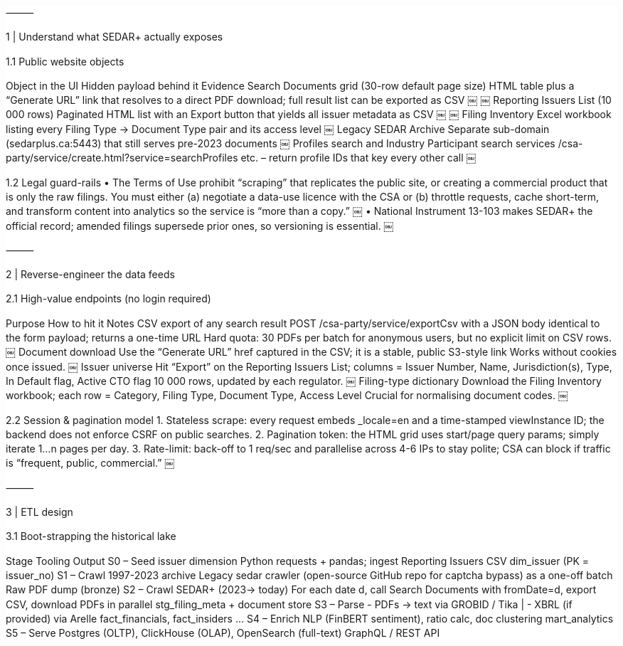 ⸻

1  | Understand what SEDAR+ actually exposes

1.1  Public website objects

Object in the UI	Hidden payload behind it	Evidence
Search Documents grid (30-row default page size)	HTML table plus a “Generate URL” link that resolves to a direct PDF download; full result list can be exported as CSV	￼ ￼
Reporting Issuers List (10 000 rows)	Paginated HTML list with an Export button that yields all issuer metadata as CSV	￼ ￼
Filing Inventory	Excel workbook listing every Filing Type → Document Type pair and its access level	￼
Legacy SEDAR Archive	Separate sub-domain (sedarplus.ca:5443) that still serves pre-2023 documents	￼
Profiles search and Industry Participant search services	/csa-party/service/create.html?service=searchProfiles etc. – return profile IDs that key every other call	￼

1.2  Legal guard-rails
	•	The Terms of Use prohibit “scraping” that replicates the public site, or creating a commercial product that is only the raw filings. You must either (a) negotiate a data-use licence with the CSA or (b) throttle requests, cache short-term, and transform content into analytics so the service is “more than a copy.”  ￼
	•	National Instrument 13-103 makes SEDAR+ the official record; amended filings supersede prior ones, so versioning is essential.  ￼

⸻

2  | Reverse-engineer the data feeds

2.1  High-value endpoints (no login required)

Purpose	How to hit it	Notes
CSV export of any search result	POST /csa-party/service/exportCsv with a JSON body identical to the form payload; returns a one-time URL	Hard quota: 30 PDFs per batch for anonymous users, but no explicit limit on CSV rows.  ￼
Document download	Use the “Generate URL” href captured in the CSV; it is a stable, public S3-style link	Works without cookies once issued.  ￼
Issuer universe	Hit “Export” on the Reporting Issuers List; columns = Issuer Number, Name, Jurisdiction(s), Type, In Default flag, Active CTO flag	10 000 rows, updated by each regulator.  ￼
Filing-type dictionary	Download the Filing Inventory workbook; each row = Category, Filing Type, Document Type, Access Level	Crucial for normalising document codes.  ￼

2.2  Session & pagination model
	1.	Stateless scrape: every request embeds _locale=en and a time-stamped viewInstance ID; the backend does not enforce CSRF on public searches.
	2.	Pagination token: the HTML grid uses start/page query params; simply iterate 1…n pages per day.
	3.	Rate-limit: back-off to 1 req/sec and parallelise across 4-6 IPs to stay polite; CSA can block if traffic is “frequent, public, commercial.”  ￼

⸻

3  | ETL design

3.1  Boot-strapping the historical lake

Stage	Tooling	Output
S0 – Seed issuer dimension	Python requests + pandas; ingest Reporting Issuers CSV	dim_issuer (PK = issuer_no)
S1 – Crawl 1997-2023 archive	Legacy sedar crawler (open-source GitHub repo for captcha bypass) as a one-off batch	Raw PDF dump (bronze)
S2 – Crawl SEDAR+ (2023→ today)	For each date d, call Search Documents with fromDate=d, export CSV, download PDFs in parallel	stg_filing_meta + document store
S3 – Parse	- PDFs → text via GROBID / Tika  |  - XBRL (if provided) via Arelle	fact_financials, fact_insiders …
S4 – Enrich	NLP (FinBERT sentiment), ratio calc, doc clustering	mart_analytics
S5 – Serve	Postgres (OLTP), ClickHouse (OLAP), OpenSearch (full-text)	GraphQL / REST API
